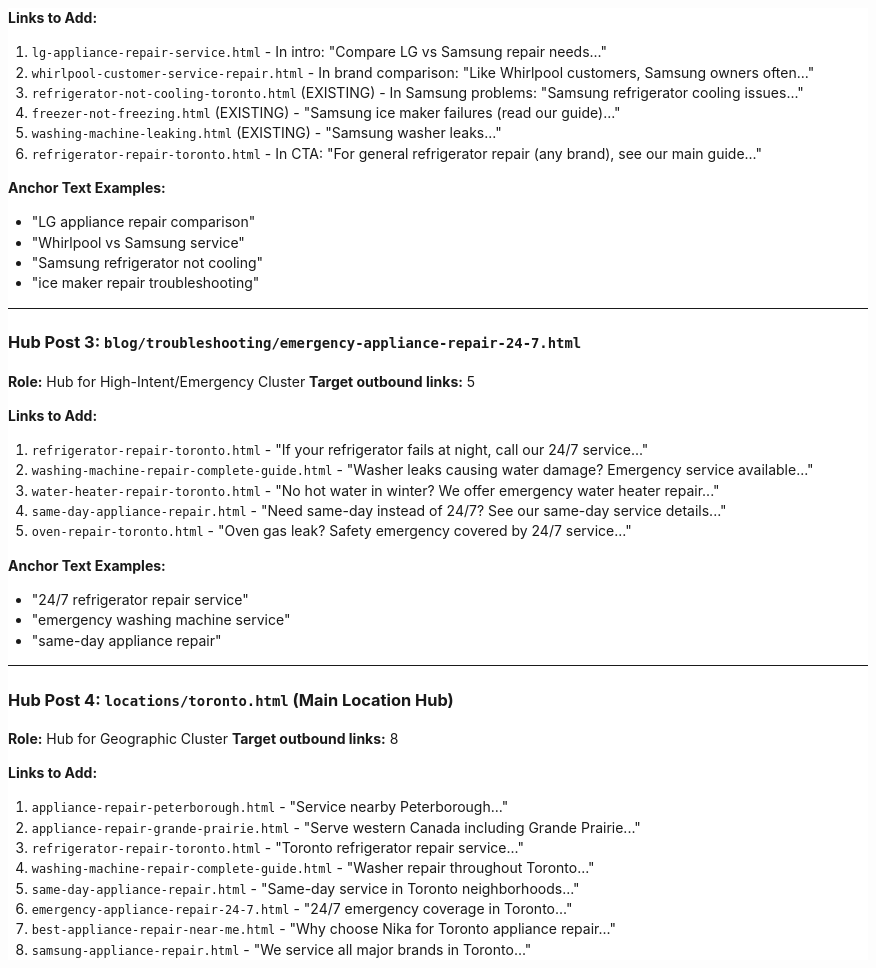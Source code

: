 **Links to Add:**

1. `lg-appliance-repair-service.html` - In intro: "Compare LG vs Samsung repair needs..."
2. `whirlpool-customer-service-repair.html` - In brand comparison: "Like Whirlpool customers, Samsung owners often..."
3. `refrigerator-not-cooling-toronto.html` (EXISTING) - In Samsung problems: "Samsung refrigerator cooling issues..."
4. `freezer-not-freezing.html` (EXISTING) - "Samsung ice maker failures (read our guide)..."
5. `washing-machine-leaking.html` (EXISTING) - "Samsung washer leaks..."
6. `refrigerator-repair-toronto.html` - In CTA: "For general refrigerator repair (any brand), see our main guide..."

**Anchor Text Examples:**
- "LG appliance repair comparison"
- "Whirlpool vs Samsung service"
- "Samsung refrigerator not cooling"
- "ice maker repair troubleshooting"

---

### Hub Post 3: `blog/troubleshooting/emergency-appliance-repair-24-7.html`
**Role:** Hub for High-Intent/Emergency Cluster
**Target outbound links:** 5

**Links to Add:**

1. `refrigerator-repair-toronto.html` - "If your refrigerator fails at night, call our 24/7 service..."
2. `washing-machine-repair-complete-guide.html` - "Washer leaks causing water damage? Emergency service available..."
3. `water-heater-repair-toronto.html` - "No hot water in winter? We offer emergency water heater repair..."
4. `same-day-appliance-repair.html` - "Need same-day instead of 24/7? See our same-day service details..."
5. `oven-repair-toronto.html` - "Oven gas leak? Safety emergency covered by 24/7 service..."

**Anchor Text Examples:**
- "24/7 refrigerator repair service"
- "emergency washing machine service"
- "same-day appliance repair"

---

### Hub Post 4: `locations/toronto.html` (Main Location Hub)
**Role:** Hub for Geographic Cluster
**Target outbound links:** 8

**Links to Add:**

1. `appliance-repair-peterborough.html` - "Service nearby Peterborough..."
2. `appliance-repair-grande-prairie.html` - "Serve western Canada including Grande Prairie..."
3. `refrigerator-repair-toronto.html` - "Toronto refrigerator repair service..."
4. `washing-machine-repair-complete-guide.html` - "Washer repair throughout Toronto..."
5. `same-day-appliance-repair.html` - "Same-day service in Toronto neighborhoods..."
6. `emergency-appliance-repair-24-7.html` - "24/7 emergency coverage in Toronto..."
7. `best-appliance-repair-near-me.html` - "Why choose Nika for Toronto appliance repair..."
8. `samsung-appliance-repair.html` - "We service all major brands in Toronto..."
